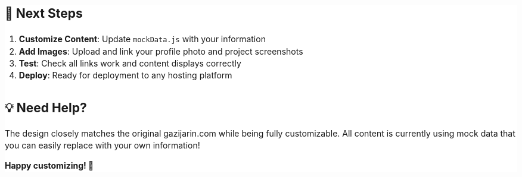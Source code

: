 ## 🎯 Next Steps

1. **Customize Content**: Update `mockData.js` with your information
2. **Add Images**: Upload and link your profile photo and project screenshots
3. **Test**: Check all links work and content displays correctly
4. **Deploy**: Ready for deployment to any hosting platform

## 💡 Need Help?

The design closely matches the original gazijarin.com while being fully customizable. All content is currently using mock data that you can easily replace with your own information!

**Happy customizing! 🚀**